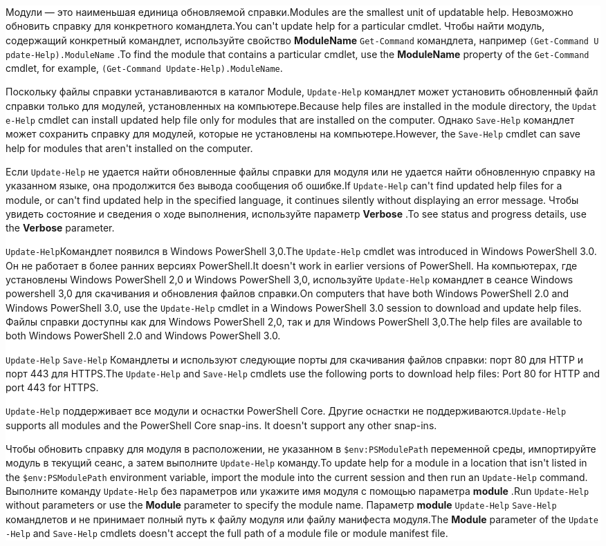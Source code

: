 <span data-ttu-id="cf365-274">Модули — это наименьшая единица обновляемой справки.</span><span class="sxs-lookup"><span data-stu-id="cf365-274">Modules are the smallest unit of updatable help.</span></span> <span data-ttu-id="cf365-275">Невозможно обновить справку для конкретного командлета.</span><span class="sxs-lookup"><span data-stu-id="cf365-275">You can't update help for a particular cmdlet.</span></span> <span data-ttu-id="cf365-276">Чтобы найти модуль, содержащий конкретный командлет, используйте свойство **ModuleName** `Get-Command` командлета, например `(Get-Command Update-Help).ModuleName` .</span><span class="sxs-lookup"><span data-stu-id="cf365-276">To find the module that contains a particular cmdlet, use the **ModuleName** property of the `Get-Command` cmdlet, for example, `(Get-Command Update-Help).ModuleName`.</span></span>

<span data-ttu-id="cf365-277">Поскольку файлы справки устанавливаются в каталог Module, `Update-Help` командлет может установить обновленный файл справки только для модулей, установленных на компьютере.</span><span class="sxs-lookup"><span data-stu-id="cf365-277">Because help files are installed in the module directory, the `Update-Help` cmdlet can install updated help file only for modules that are installed on the computer.</span></span> <span data-ttu-id="cf365-278">Однако `Save-Help` командлет может сохранить справку для модулей, которые не установлены на компьютере.</span><span class="sxs-lookup"><span data-stu-id="cf365-278">However, the `Save-Help` cmdlet can save help for modules that aren't installed on the computer.</span></span>

<span data-ttu-id="cf365-279">Если `Update-Help` не удается найти обновленные файлы справки для модуля или не удается найти обновленную справку на указанном языке, она продолжится без вывода сообщения об ошибке.</span><span class="sxs-lookup"><span data-stu-id="cf365-279">If `Update-Help` can't find updated help files for a module, or can't find updated help in the specified language, it continues silently without displaying an error message.</span></span> <span data-ttu-id="cf365-280">Чтобы увидеть состояние и сведения о ходе выполнения, используйте параметр **Verbose** .</span><span class="sxs-lookup"><span data-stu-id="cf365-280">To see status and progress details, use the **Verbose** parameter.</span></span>

<span data-ttu-id="cf365-281">`Update-Help`Командлет появился в Windows PowerShell 3,0.</span><span class="sxs-lookup"><span data-stu-id="cf365-281">The `Update-Help` cmdlet was introduced in Windows PowerShell 3.0.</span></span> <span data-ttu-id="cf365-282">Он не работает в более ранних версиях PowerShell.</span><span class="sxs-lookup"><span data-stu-id="cf365-282">It doesn't work in earlier versions of PowerShell.</span></span> <span data-ttu-id="cf365-283">На компьютерах, где установлены Windows PowerShell 2,0 и Windows PowerShell 3,0, используйте `Update-Help` командлет в сеансе Windows powershell 3,0 для скачивания и обновления файлов справки.</span><span class="sxs-lookup"><span data-stu-id="cf365-283">On computers that have both Windows PowerShell 2.0 and Windows PowerShell 3.0, use the `Update-Help` cmdlet in a Windows PowerShell 3.0 session to download and update help files.</span></span> <span data-ttu-id="cf365-284">Файлы справки доступны как для Windows PowerShell 2,0, так и для Windows PowerShell 3,0.</span><span class="sxs-lookup"><span data-stu-id="cf365-284">The help files are available to both Windows PowerShell 2.0 and Windows PowerShell 3.0.</span></span>

<span data-ttu-id="cf365-285">`Update-Help` `Save-Help` Командлеты и используют следующие порты для скачивания файлов справки: порт 80 для HTTP и порт 443 для HTTPS.</span><span class="sxs-lookup"><span data-stu-id="cf365-285">The `Update-Help` and `Save-Help` cmdlets use the following ports to download help files: Port 80 for HTTP and port 443 for HTTPS.</span></span>

<span data-ttu-id="cf365-286">`Update-Help` поддерживает все модули и оснастки PowerShell Core. Другие оснастки не поддерживаются.</span><span class="sxs-lookup"><span data-stu-id="cf365-286">`Update-Help` supports all modules and the PowerShell Core snap-ins. It doesn't support any other snap-ins.</span></span>

<span data-ttu-id="cf365-287">Чтобы обновить справку для модуля в расположении, не указанном в `$env:PSModulePath` переменной среды, импортируйте модуль в текущий сеанс, а затем выполните `Update-Help` команду.</span><span class="sxs-lookup"><span data-stu-id="cf365-287">To update help for a module in a location that isn't listed in the `$env:PSModulePath` environment variable, import the module into the current session and then run an `Update-Help` command.</span></span> <span data-ttu-id="cf365-288">Выполните команду `Update-Help` без параметров или укажите имя модуля с помощью параметра **module** .</span><span class="sxs-lookup"><span data-stu-id="cf365-288">Run `Update-Help` without parameters or use the **Module** parameter to specify the module name.</span></span> <span data-ttu-id="cf365-289">Параметр **module** `Update-Help` `Save-Help` командлетов и не принимает полный путь к файлу модуля или файлу манифеста модуля.</span><span class="sxs-lookup"><span data-stu-id="cf365-289">The **Module** parameter of the `Update-Help` and `Save-Help` cmdlets doesn't accept the full path of a module file or module manifest file.</span></span>
